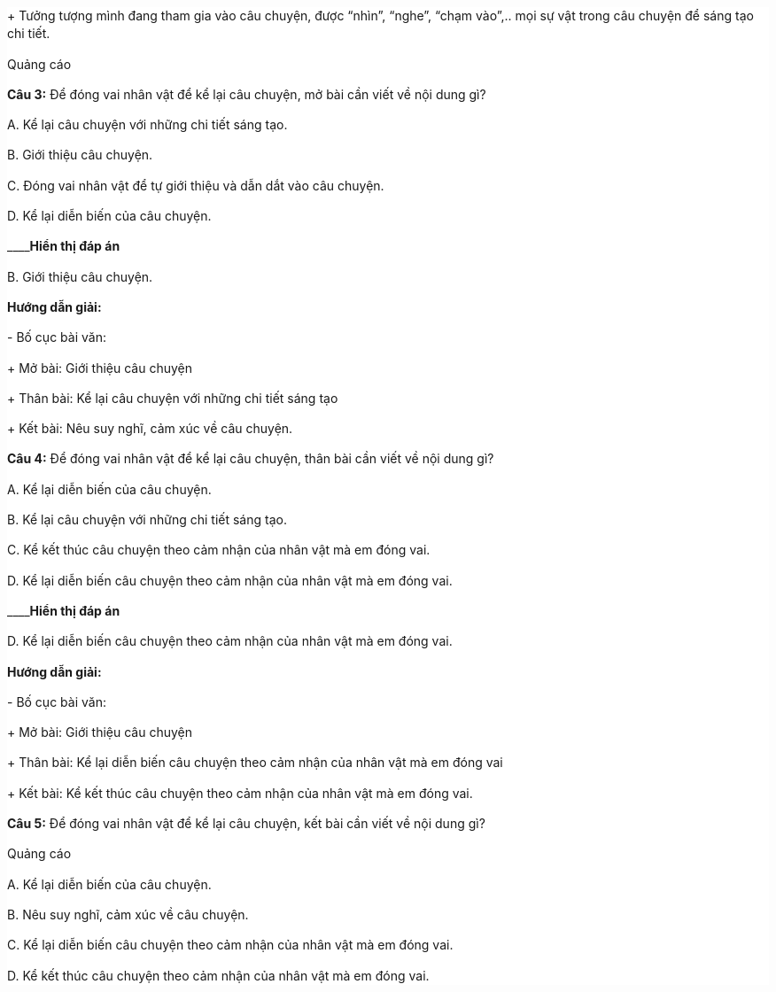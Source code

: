 \+ Tưởng tượng mình đang tham gia vào câu chuyện, được “nhìn”, “nghe”, “chạm vào”,.. mọi sự vật trong câu chuyện để sáng tạo chi tiết.

Quảng cáo

**Câu 3:** Để đóng vai nhân vật để kể lại câu chuyện, mở bài cần viết về nội dung gì?

A. Kể lại câu chuyện với những chi tiết sáng tạo.

B. Giới thiệu câu chuyện.

C. Đóng vai nhân vật để tự giới thiệu và dẫn dắt vào câu chuyện.

D. Kể lại diễn biến của câu chuyện.

____**Hiển thị đáp án**

B. Giới thiệu câu chuyện.

**Hướng dẫn giải:**

\- Bố cục bài văn:

\+ Mở bài: Giới thiệu câu chuyện

\+ Thân bài: Kể lại câu chuyện với những chi tiết sáng tạo

\+ Kết bài: Nêu suy nghĩ, cảm xúc về câu chuyện.

**Câu 4:** Để đóng vai nhân vật để kể lại câu chuyện, thân bài cần viết về nội dung gì?

A. Kể lại diễn biến của câu chuyện.

B. Kể lại câu chuyện với những chi tiết sáng tạo.

C. Kể kết thúc câu chuyện theo cảm nhận của nhân vật mà em đóng vai.

D. Kể lại diễn biến câu chuyện theo cảm nhận của nhân vật mà em đóng vai.

____**Hiển thị đáp án**

D. Kể lại diễn biến câu chuyện theo cảm nhận của nhân vật mà em đóng vai.

**Hướng dẫn giải:**

\- Bố cục bài văn:

\+ Mở bài: Giới thiệu câu chuyện

\+ Thân bài: Kể lại diễn biến câu chuyện theo cảm nhận của nhân vật mà em đóng vai

\+ Kết bài: Kể kết thúc câu chuyện theo cảm nhận của nhân vật mà em đóng vai.

**Câu 5:** Để đóng vai nhân vật để kể lại câu chuyện, kết bài cần viết về nội dung gì?

Quảng cáo

A. Kể lại diễn biến của câu chuyện.

B. Nêu suy nghĩ, cảm xúc về câu chuyện.

C. Kể lại diễn biến câu chuyện theo cảm nhận của nhân vật mà em đóng vai.

D. Kể kết thúc câu chuyện theo cảm nhận của nhân vật mà em đóng vai.

